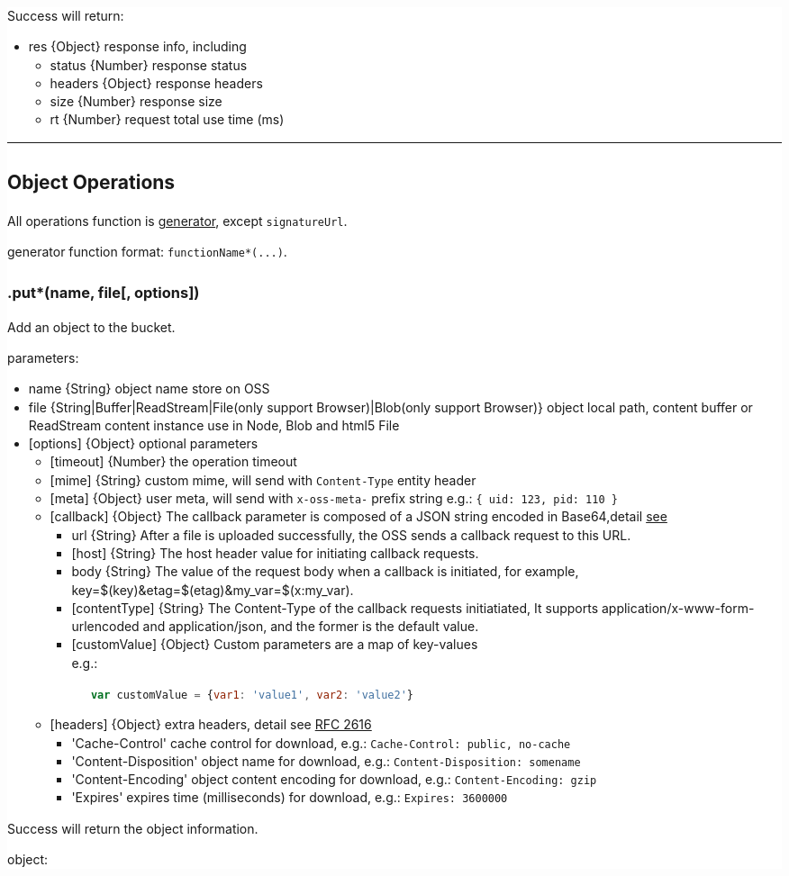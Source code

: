 Success will return:

- res {Object} response info, including
  - status {Number} response status
  - headers {Object} response headers
  - size {Number} response size
  - rt {Number} request total use time (ms)

---

## Object Operations

All operations function is [generator], except `signatureUrl`.

generator function format: `functionName*(...)`.

### .put*(name, file[, options])

Add an object to the bucket.

parameters:

- name {String} object name store on OSS
- file {String|Buffer|ReadStream|File(only support Browser)|Blob(only support Browser)} object local path, content buffer or ReadStream content instance use in Node, Blob and html5 File
- [options] {Object} optional parameters
  - [timeout] {Number} the operation timeout
  - [mime] {String} custom mime, will send with `Content-Type` entity header
  - [meta] {Object} user meta, will send with `x-oss-meta-` prefix string
    e.g.: `{ uid: 123, pid: 110 }`
  - [callback] {Object} The callback parameter is composed of a JSON string encoded in Base64,detail [see](https://www.alibabacloud.com/help/doc-detail/31989.htm)<br>
    - url {String} After a file is uploaded successfully, the OSS sends a callback request to this URL.
    - [host] {String} The host header value for initiating callback requests.
    - body {String} The value of the request body when a callback is initiated, for example, key=$(key)&etag=$(etag)&my_var=$(x:my_var).
    - [contentType] {String} The Content-Type of the callback requests initiatiated, It supports application/x-www-form-urlencoded and application/json, and the former is the default value.
    - [customValue] {Object} Custom parameters are a map of key-values<br>
         e.g.:
        ```js
           var customValue = {var1: 'value1', var2: 'value2'}
        ```
  - [headers] {Object} extra headers, detail see [RFC 2616](http://www.w3.org/Protocols/rfc2616/rfc2616.html)
    - 'Cache-Control' cache control for download, e.g.: `Cache-Control: public, no-cache`
    - 'Content-Disposition' object name for download, e.g.: `Content-Disposition: somename`
    - 'Content-Encoding' object content encoding for download, e.g.: `Content-Encoding: gzip`
    - 'Expires' expires time (milliseconds) for download, e.g.: `Expires: 3600000`

Success will return the object information.

object:


[npm-image]: https://img.shields.io/npm/v/ali-oss.svg?style=flat-square
[npm-url]: https://npmjs.org/package/ali-oss
[travis-image]: https://img.shields.io/travis/ali-sdk/ali-oss/master.svg?style=flat-square
[travis-url]: https://travis-ci.org/ali-sdk/ali-oss.svg?branch=master
[cov-image]: http://codecov.io/github/ali-sdk/ali-oss/coverage.svg?branch=master
[cov-url]: http://codecov.io/github/ali-sdk/ali-oss?branch=master
[david-image]: https://img.shields.io/david/ali-sdk/ali-oss.svg?style=flat-square
[david-url]: https://david-dm.org/ali-sdk/ali-oss
[generator]: https://developer.mozilla.org/en-US/docs/Web/JavaScript/Reference/Statements/function*